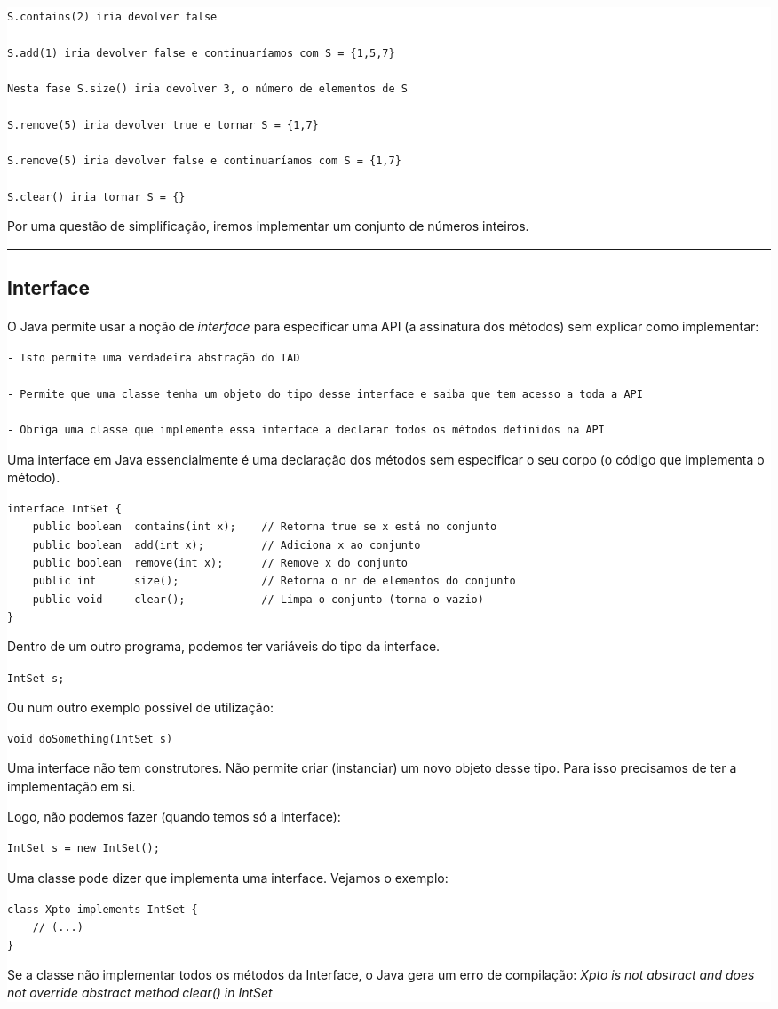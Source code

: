     S.contains(2) iria devolver false

    S.add(1) iria devolver false e continuaríamos com S = {1,5,7}

    Nesta fase S.size() iria devolver 3, o número de elementos de S

    S.remove(5) iria devolver true e tornar S = {1,7}

    S.remove(5) iria devolver false e continuaríamos com S = {1,7}

    S.clear() iria tornar S = {}

Por uma questão de simplificação, iremos implementar um conjunto de números inteiros.

---

## Interface

O Java permite usar a noção de *interface* para especificar uma API (a assinatura dos métodos) sem explicar como implementar:

    - Isto permite uma verdadeira abstração do TAD

    - Permite que uma classe tenha um objeto do tipo desse interface e saiba que tem acesso a toda a API

    - Obriga uma classe que implemente essa interface a declarar todos os métodos definidos na API

Uma interface em Java essencialmente é uma declaração dos métodos sem especificar o seu corpo (o código que implementa o método).

    interface IntSet {
        public boolean  contains(int x);    // Retorna true se x está no conjunto
        public boolean  add(int x);         // Adiciona x ao conjunto
        public boolean  remove(int x);      // Remove x do conjunto
        public int      size();             // Retorna o nr de elementos do conjunto
        public void     clear();            // Limpa o conjunto (torna-o vazio)
    }

Dentro de um outro programa, podemos ter variáveis do tipo da interface.

    IntSet s;

Ou num outro exemplo possível de utilização:

    void doSomething(IntSet s)

Uma interface não tem construtores. Não permite criar (instanciar) um novo objeto desse tipo. Para isso precisamos de ter a implementação em si.

Logo, não podemos fazer (quando temos só a interface):

    IntSet s = new IntSet();

Uma classe pode dizer que implementa uma interface. Vejamos o exemplo:

    class Xpto implements IntSet {
        // (...)
    }

Se a classe não implementar todos os métodos da Interface, o Java gera um erro de compilação: *Xpto is not abstract and does not override abstract method clear() in IntSet*
